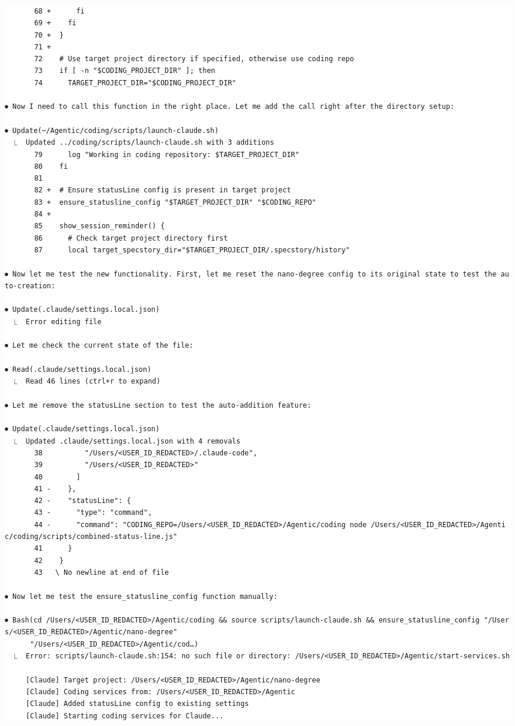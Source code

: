 ```
       68 +      fi
       69 +    fi
       70 +  }
       71 +  
       72    # Use target project directory if specified, otherwise use coding repo
       73    if [ -n "$CODING_PROJECT_DIR" ]; then
       74      TARGET_PROJECT_DIR="$CODING_PROJECT_DIR"

⏺ Now I need to call this function in the right place. Let me add the call right after the directory setup:

⏺ Update(~/Agentic/coding/scripts/launch-claude.sh)
  ⎿  Updated ../coding/scripts/launch-claude.sh with 3 additions                  
       79      log "Working in coding repository: $TARGET_PROJECT_DIR"
       80    fi
       81    
       82 +  # Ensure statusLine config is present in target project
       83 +  ensure_statusline_config "$TARGET_PROJECT_DIR" "$CODING_REPO"
       84 +  
       85    show_session_reminder() {
       86      # Check target project directory first
       87      local target_specstory_dir="$TARGET_PROJECT_DIR/.specstory/history"

⏺ Now let me test the new functionality. First, let me reset the nano-degree config to its original state to test the auto-creation:

⏺ Update(.claude/settings.local.json)
  ⎿  Error editing file

⏺ Let me check the current state of the file:

⏺ Read(.claude/settings.local.json)
  ⎿  Read 46 lines (ctrl+r to expand)

⏺ Let me remove the statusLine section to test the auto-addition feature:

⏺ Update(.claude/settings.local.json)
  ⎿  Updated .claude/settings.local.json with 4 removals                                                                                  
       38          "/Users/<USER_ID_REDACTED>/.claude-code",
       39          "/Users/<USER_ID_REDACTED>"
       40        ]
       41 -    },
       42 -    "statusLine": {
       43 -      "type": "command",
       44 -      "command": "CODING_REPO=/Users/<USER_ID_REDACTED>/Agentic/coding node /Users/<USER_ID_REDACTED>/Agentic/coding/scripts/combined-status-line.js"
       41      }
       42    }
       43   \ No newline at end of file

⏺ Now let me test the ensure_statusline_config function manually:

⏺ Bash(cd /Users/<USER_ID_REDACTED>/Agentic/coding && source scripts/launch-claude.sh && ensure_statusline_config "/Users/<USER_ID_REDACTED>/Agentic/nano-degree"
      "/Users/<USER_ID_REDACTED>/Agentic/cod…)
  ⎿  Error: scripts/launch-claude.sh:154: no such file or directory: /Users/<USER_ID_REDACTED>/Agentic/start-services.sh

     [Claude] Target project: /Users/<USER_ID_REDACTED>/Agentic/nano-degree
     [Claude] Coding services from: /Users/<USER_ID_REDACTED>/Agentic
     [Claude] Added statusLine config to existing settings
     [Claude] Starting coding services for Claude...
```